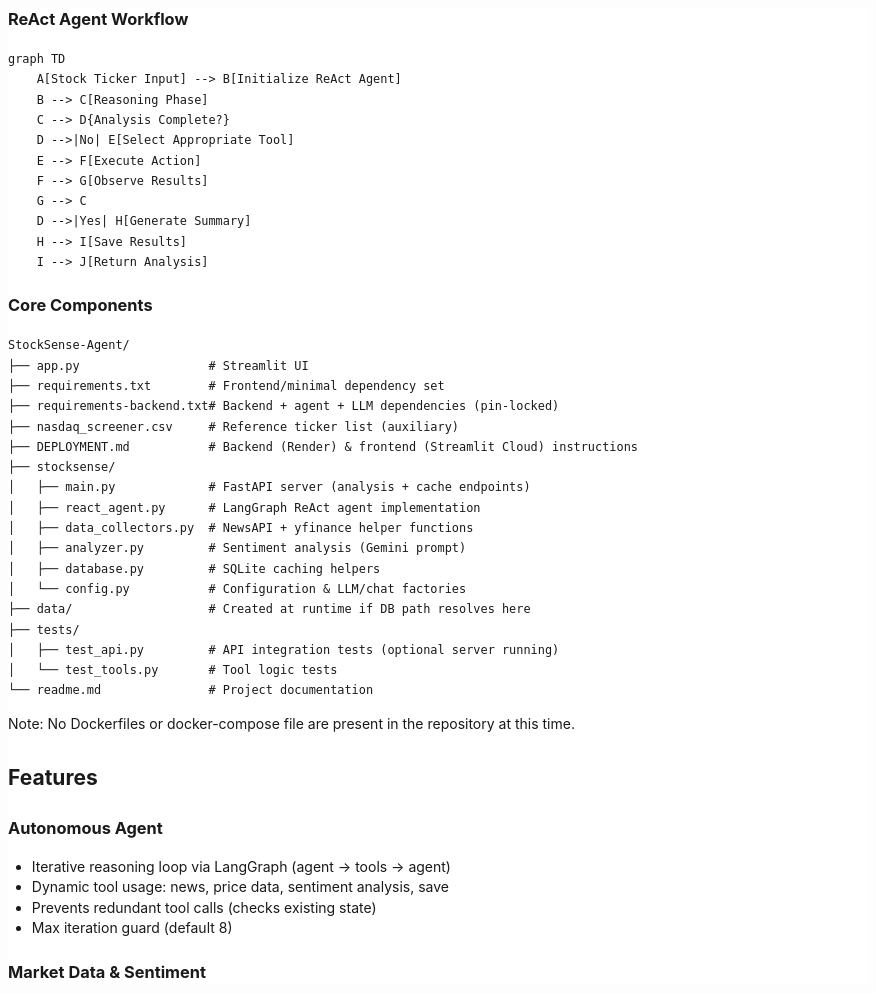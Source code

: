 ### ReAct Agent Workflow

```mermaid
graph TD
    A[Stock Ticker Input] --> B[Initialize ReAct Agent]
    B --> C[Reasoning Phase]
    C --> D{Analysis Complete?}
    D -->|No| E[Select Appropriate Tool]
    E --> F[Execute Action]
    F --> G[Observe Results]
    G --> C
    D -->|Yes| H[Generate Summary]
    H --> I[Save Results]
    I --> J[Return Analysis]
```

### Core Components

```
StockSense-Agent/
├── app.py                  # Streamlit UI
├── requirements.txt        # Frontend/minimal dependency set
├── requirements-backend.txt# Backend + agent + LLM dependencies (pin-locked)
├── nasdaq_screener.csv     # Reference ticker list (auxiliary)
├── DEPLOYMENT.md           # Backend (Render) & frontend (Streamlit Cloud) instructions
├── stocksense/
│   ├── main.py             # FastAPI server (analysis + cache endpoints)
│   ├── react_agent.py      # LangGraph ReAct agent implementation
│   ├── data_collectors.py  # NewsAPI + yfinance helper functions
│   ├── analyzer.py         # Sentiment analysis (Gemini prompt)
│   ├── database.py         # SQLite caching helpers
│   └── config.py           # Configuration & LLM/chat factories
├── data/                   # Created at runtime if DB path resolves here
├── tests/
│   ├── test_api.py         # API integration tests (optional server running)
│   └── test_tools.py       # Tool logic tests
└── readme.md               # Project documentation
```

Note: No Dockerfiles or docker-compose file are present in the repository at this time.

## Features

### Autonomous Agent

- Iterative reasoning loop via LangGraph (agent → tools → agent)
- Dynamic tool usage: news, price data, sentiment analysis, save
- Prevents redundant tool calls (checks existing state)
- Max iteration guard (default 8)

### Market Data & Sentiment
